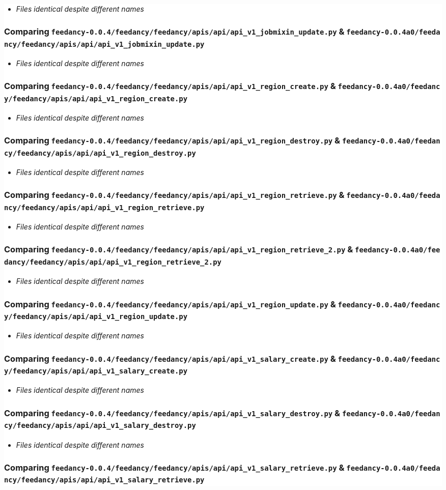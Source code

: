  * *Files identical despite different names*

### Comparing `feedancy-0.0.4/feedancy/feedancy/apis/api/api_v1_jobmixin_update.py` & `feedancy-0.0.4a0/feedancy/feedancy/apis/api/api_v1_jobmixin_update.py`

 * *Files identical despite different names*

### Comparing `feedancy-0.0.4/feedancy/feedancy/apis/api/api_v1_region_create.py` & `feedancy-0.0.4a0/feedancy/feedancy/apis/api/api_v1_region_create.py`

 * *Files identical despite different names*

### Comparing `feedancy-0.0.4/feedancy/feedancy/apis/api/api_v1_region_destroy.py` & `feedancy-0.0.4a0/feedancy/feedancy/apis/api/api_v1_region_destroy.py`

 * *Files identical despite different names*

### Comparing `feedancy-0.0.4/feedancy/feedancy/apis/api/api_v1_region_retrieve.py` & `feedancy-0.0.4a0/feedancy/feedancy/apis/api/api_v1_region_retrieve.py`

 * *Files identical despite different names*

### Comparing `feedancy-0.0.4/feedancy/feedancy/apis/api/api_v1_region_retrieve_2.py` & `feedancy-0.0.4a0/feedancy/feedancy/apis/api/api_v1_region_retrieve_2.py`

 * *Files identical despite different names*

### Comparing `feedancy-0.0.4/feedancy/feedancy/apis/api/api_v1_region_update.py` & `feedancy-0.0.4a0/feedancy/feedancy/apis/api/api_v1_region_update.py`

 * *Files identical despite different names*

### Comparing `feedancy-0.0.4/feedancy/feedancy/apis/api/api_v1_salary_create.py` & `feedancy-0.0.4a0/feedancy/feedancy/apis/api/api_v1_salary_create.py`

 * *Files identical despite different names*

### Comparing `feedancy-0.0.4/feedancy/feedancy/apis/api/api_v1_salary_destroy.py` & `feedancy-0.0.4a0/feedancy/feedancy/apis/api/api_v1_salary_destroy.py`

 * *Files identical despite different names*

### Comparing `feedancy-0.0.4/feedancy/feedancy/apis/api/api_v1_salary_retrieve.py` & `feedancy-0.0.4a0/feedancy/feedancy/apis/api/api_v1_salary_retrieve.py`
